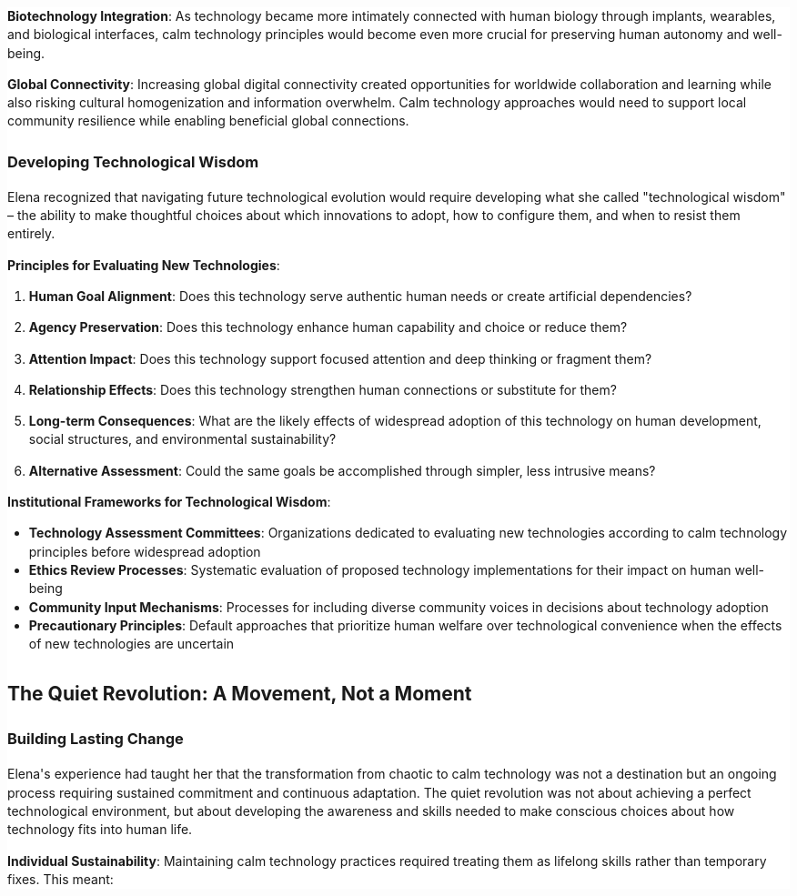 **Biotechnology Integration**: As technology became more intimately connected with human biology through implants, wearables, and biological interfaces, calm technology principles would become even more crucial for preserving human autonomy and well-being.

**Global Connectivity**: Increasing global digital connectivity created opportunities for worldwide collaboration and learning while also risking cultural homogenization and information overwhelm. Calm technology approaches would need to support local community resilience while enabling beneficial global connections.

### Developing Technological Wisdom

Elena recognized that navigating future technological evolution would require developing what she called "technological wisdom" – the ability to make thoughtful choices about which innovations to adopt, how to configure them, and when to resist them entirely.

**Principles for Evaluating New Technologies**:

1. **Human Goal Alignment**: Does this technology serve authentic human needs or create artificial dependencies?

2. **Agency Preservation**: Does this technology enhance human capability and choice or reduce them?

3. **Attention Impact**: Does this technology support focused attention and deep thinking or fragment them?

4. **Relationship Effects**: Does this technology strengthen human connections or substitute for them?

5. **Long-term Consequences**: What are the likely effects of widespread adoption of this technology on human development, social structures, and environmental sustainability?

6. **Alternative Assessment**: Could the same goals be accomplished through simpler, less intrusive means?

**Institutional Frameworks for Technological Wisdom**:
- **Technology Assessment Committees**: Organizations dedicated to evaluating new technologies according to calm technology principles before widespread adoption
- **Ethics Review Processes**: Systematic evaluation of proposed technology implementations for their impact on human well-being
- **Community Input Mechanisms**: Processes for including diverse community voices in decisions about technology adoption
- **Precautionary Principles**: Default approaches that prioritize human welfare over technological convenience when the effects of new technologies are uncertain

## **The Quiet Revolution: A Movement, Not a Moment**

### Building Lasting Change

Elena's experience had taught her that the transformation from chaotic to calm technology was not a destination but an ongoing process requiring sustained commitment and continuous adaptation. The quiet revolution was not about achieving a perfect technological environment, but about developing the awareness and skills needed to make conscious choices about how technology fits into human life.

**Individual Sustainability**: Maintaining calm technology practices required treating them as lifelong skills rather than temporary fixes. This meant:
